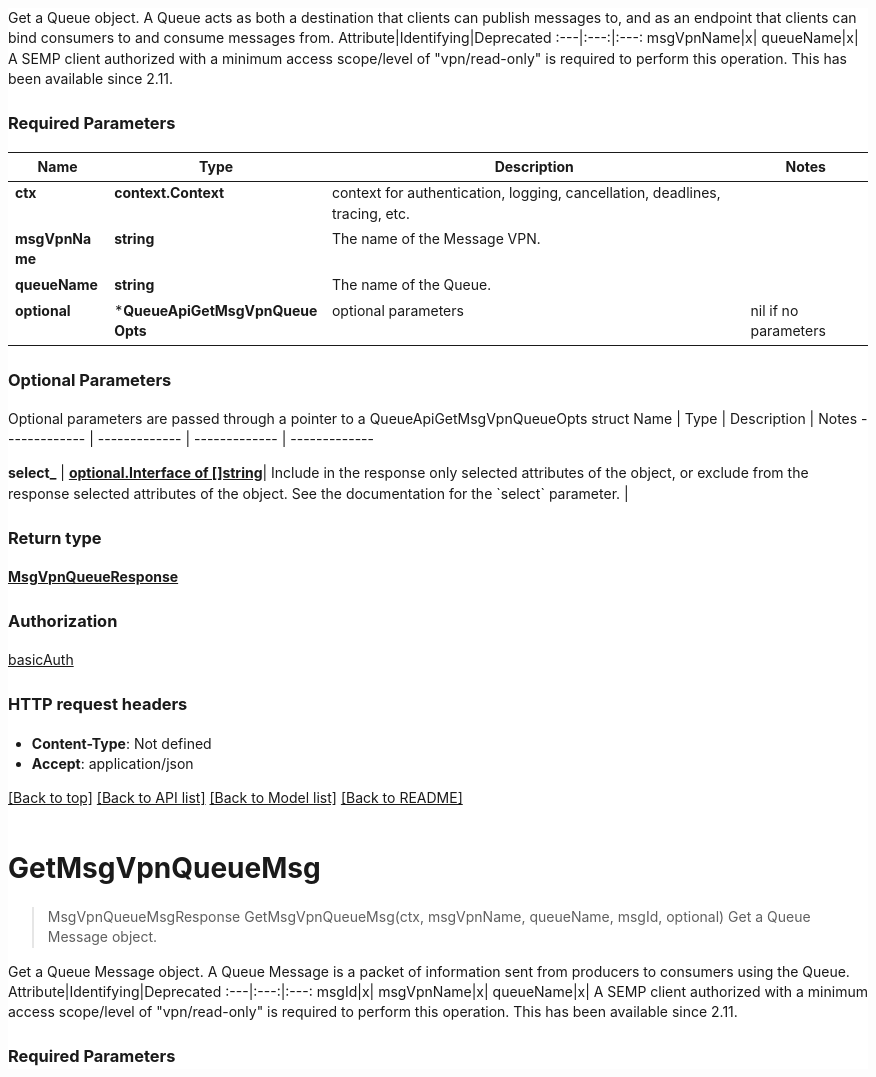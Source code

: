Get a Queue object.  A Queue acts as both a destination that clients can publish messages to, and as an endpoint that clients can bind consumers to and consume messages from.   Attribute|Identifying|Deprecated :---|:---:|:---: msgVpnName|x| queueName|x|    A SEMP client authorized with a minimum access scope/level of \"vpn/read-only\" is required to perform this operation.  This has been available since 2.11.

### Required Parameters

Name | Type | Description  | Notes
------------- | ------------- | ------------- | -------------
 **ctx** | **context.Context** | context for authentication, logging, cancellation, deadlines, tracing, etc.
  **msgVpnName** | **string**| The name of the Message VPN. | 
  **queueName** | **string**| The name of the Queue. | 
 **optional** | ***QueueApiGetMsgVpnQueueOpts** | optional parameters | nil if no parameters

### Optional Parameters
Optional parameters are passed through a pointer to a QueueApiGetMsgVpnQueueOpts struct
Name | Type | Description  | Notes
------------- | ------------- | ------------- | -------------


 **select_** | [**optional.Interface of []string**](string.md)| Include in the response only selected attributes of the object, or exclude from the response selected attributes of the object. See the documentation for the &#x60;select&#x60; parameter. | 

### Return type

[**MsgVpnQueueResponse**](MsgVpnQueueResponse.md)

### Authorization

[basicAuth](../README.md#basicAuth)

### HTTP request headers

 - **Content-Type**: Not defined
 - **Accept**: application/json

[[Back to top]](#) [[Back to API list]](../README.md#documentation-for-api-endpoints) [[Back to Model list]](../README.md#documentation-for-models) [[Back to README]](../README.md)

# **GetMsgVpnQueueMsg**
> MsgVpnQueueMsgResponse GetMsgVpnQueueMsg(ctx, msgVpnName, queueName, msgId, optional)
Get a Queue Message object.

Get a Queue Message object.  A Queue Message is a packet of information sent from producers to consumers using the Queue.   Attribute|Identifying|Deprecated :---|:---:|:---: msgId|x| msgVpnName|x| queueName|x|    A SEMP client authorized with a minimum access scope/level of \"vpn/read-only\" is required to perform this operation.  This has been available since 2.11.

### Required Parameters
